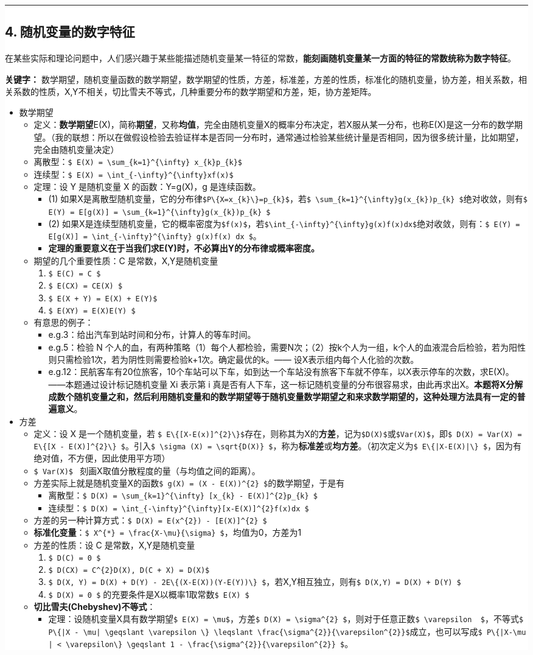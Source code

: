 ----

<h2 id="004"> 4. 随机变量的数字特征 </h2>

在某些实际和理论问题中，人们感兴趣于某些能描述随机变量某一特征的常数，**能刻画随机变量某一方面的特征的常数统称为数字特征**。

**关键字：** 数学期望，随机变量函数的数学期望，数学期望的性质，方差，标准差，方差的性质，标准化的随机变量，协方差，相关系数，相关系数的性质，X,Y不相关，切比雪夫不等式，几种重要分布的数学期望和方差，矩，协方差矩阵。

- 数学期望
    - 定义：**数学期望**E(X)，简称**期望**，又称**均值**，完全由随机变量X的概率分布决定，若X服从某一分布，也称E(X)是这一分布的数学期望。（我的联想：所以在做假设检验去验证样本是否同一分布时，通常通过检验某些统计量是否相同，因为很多统计量，比如期望，完全由随机变量决定）
    - 离散型：`$ E(X) = \sum_{k=1}^{\infty} x_{k}p_{k}$`
    - 连续型：`$ E(X) = \int_{-\infty}^{\infty}xf(x)$`
    - 定理：设 Y 是随机变量 X 的函数：Y=g(X)，g 是连续函数。
        - (1) 如果X是离散型随机变量，它的分布律`$P\{X=x_{k}\}=p_{k}$`，若`$ \sum_{k=1}^{\infty}g(x_{k})p_{k} $`绝对收敛，则有`$ E(Y) = E[g(X)] = \sum_{k=1}^{\infty}g(x_{k})p_{k} $`
        - (2) 如果X是连续型随机变量，它的概率密度为`$f(x)$`，若`$\int_{-\infty}^{\infty}g(x)f(x)dx$`绝对收敛，则有：`$ E(Y) = E[g(X)] = \int_{-\infty}^{\infty} g(x)f(x) dx $`。
        - **定理的重要意义在于当我们求E(Y)时，不必算出Y的分布律或概率密度。**
    - 期望的几个重要性质：C 是常数，X,Y是随机变量
        1. `$ E(C) = C $`
        2. `$ E(CX) = CE(X) $`
        3. `$ E(X + Y) = E(X) + E(Y)$`
        4. `$ E(XY) = E(X)E(Y) $`
    - 有意思的例子：
        - e.g.3：给出汽车到站时间和分布，计算人的等车时间。
        - e.g.5：检验 N 个人的血，有两种策略（1）每个人都检验，需要N次；（2）按k个人为一组，k个人的血液混合后检验，若为阳性则只需检验1次，若为阴性则需要检验k+1次。确定最优的k。—— 设X表示组内每个人化验的次数。
        - e.g.12：民航客车有20位旅客，10个车站可以下车，如到达一个车站没有旅客下车就不停车，以X表示停车的次数，求E(X)。——本题通过设计标记随机变量 Xi 表示第 i 真是否有人下车，这一标记随机变量的分布很容易求，由此再求出X。**本题将X分解成数个随机变量之和，然后利用随机变量和的数学期望等于随机变量数学期望之和来求数学期望的，这种处理方法具有一定的普遍意义**。
- 方差
    - 定义：设 X 是一个随机变量，若 `$ E\{[X-E(x)]^{2}\}$`存在，则称其为X的**方差**，记为`$D(X)$`或`$Var(X)$`，即`$ D(X) = Var(X) = E\{[X - E(X)]^{2}\} $`。引入`$ \sigma (X) = \sqrt{D(X)} $`，称为**标准差**或**均方差**。（初次定义为`$ E\{|X-E(X)|\} $`，因为有绝对值，不方便，因此使用平方项）
    - `$ Var(X)$ ` 刻画X取值分散程度的量（与均值之间的距离）。
    - 方差实际上就是随机变量X的函数`$ g(X) = (X - E(X))^{2} $`的数学期望，于是有
        - 离散型：`$ D(X) = \sum_{k=1}^{\infty} [x_{k} - E(X)]^{2}p_{k} $`
        - 连续型：`$ D(X) = \int_{-\infty}^{\infty}[x-E(X)]^{2}f(x)dx $`
    - 方差的另一种计算方式：`$ D(X) = E(x^{2}) - [E(X)]^{2} $`
    - **标准化变量**：`$ X^{*} = \frac{X-\mu}{\sigma} $`，均值为0，方差为1
    - 方差的性质：设 C 是常数，X,Y是随机变量
        1. `$ D(C) = 0 $`
        2. `$ D(CX) = C^{2}D(X), D(C + X) = D(X)$`
        3. `$ D(X, Y) = D(X) + D(Y) - 2E\{(X-E(X))(Y-E(Y))\} $`，若X,Y相互独立，则有`$ D(X,Y) = D(X) + D(Y) $`
        4. `$ D(X) = 0 $` 的充要条件是X以概率1取常数`$ E(X) $`
    - **切比雪夫(Chebyshev)不等式**：
        - 定理：设随机变量X具有数学期望`$ E(X) = \mu$`，方差`$ D(X) = \sigma^{2} $`，则对于任意正数`$ \varepsilon  $`，不等式`$ P\{|X - \mu| \geqslant \varepsilon \} \leqslant \frac{\sigma^{2}}{\varepsilon^{2}}$`成立，也可以写成`$ P\{|X-\mu| < \varepsilon\} \geqslant 1 - \frac{\sigma^{2}}{\varepsilon^{2}} $`。